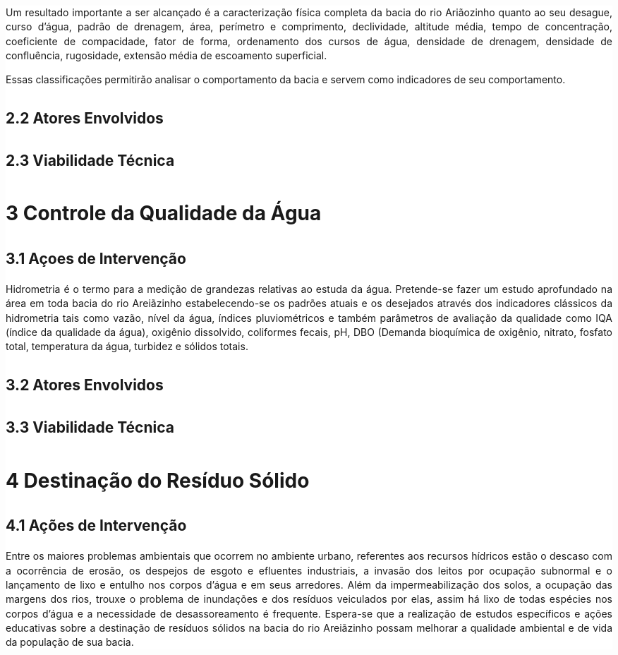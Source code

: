 <p align="justify">Um resultado importante a ser alcançado é a caracterização física
completa da bacia do rio Ariãozinho quanto ao seu desague, curso d’água,
padrão de drenagem, área, perímetro e comprimento, declividade, altitude
média, tempo de concentração, coeficiente de compacidade, fator de
forma, ordenamento dos cursos de água, densidade de drenagem, densidade
de confluência, rugosidade, extensão média de escoamento superficial.</p>

<p align="justify">Essas classificações permitirão analisar o comportamento da bacia e
servem como indicadores de seu comportamento.</p>

2.2 Atores Envolvidos
---------------------

2.3 Viabilidade Técnica
-----------------------

3 Controle da Qualidade da Água
===============================

3.1 Açoes de Intervenção
------------------------

<p align="justify">Hidrometria é o termo para a medição de grandezas relativas ao estuda da
água. Pretende-se fazer um estudo aprofundado na área em toda bacia do
rio Areiãzinho estabelecendo-se os padrões atuais e os desejados através
dos indicadores clássicos da hidrometria tais como vazão, nível da água,
índices pluviométricos e também parâmetros de avaliação da qualidade
como IQA (índice da qualidade da água), oxigênio dissolvido, coliformes
fecais, pH, DBO (Demanda bioquímica de oxigênio, nitrato, fosfato total,
temperatura da água, turbidez e sólidos totais.</p>

3.2 Atores Envolvidos
---------------------

3.3 Viabilidade Técnica
-----------------------

4 Destinação do Resíduo Sólido
==============================

4.1 Ações de Intervenção
------------------------

<p align="justify">Entre os maiores problemas ambientais que ocorrem no ambiente urbano,
referentes aos recursos hídricos estão o descaso com a ocorrência de
erosão, os despejos de esgoto e efluentes industriais, a invasão dos
leitos por ocupação subnormal e o lançamento de lixo e entulho nos
corpos d’água e em seus arredores. Além da impermeabilização dos solos,
a ocupação das margens dos rios, trouxe o problema de inundações e dos
resíduos veiculados por elas, assim há lixo de todas espécies nos corpos
d’água e a necessidade de desassoreamento é frequente. Espera-se que a
realização de estudos específicos e ações educativas sobre a destinação
de resíduos sólidos na bacia do rio Areiãzinho possam melhorar a
qualidade ambiental e de vida da população de sua bacia.</p>
